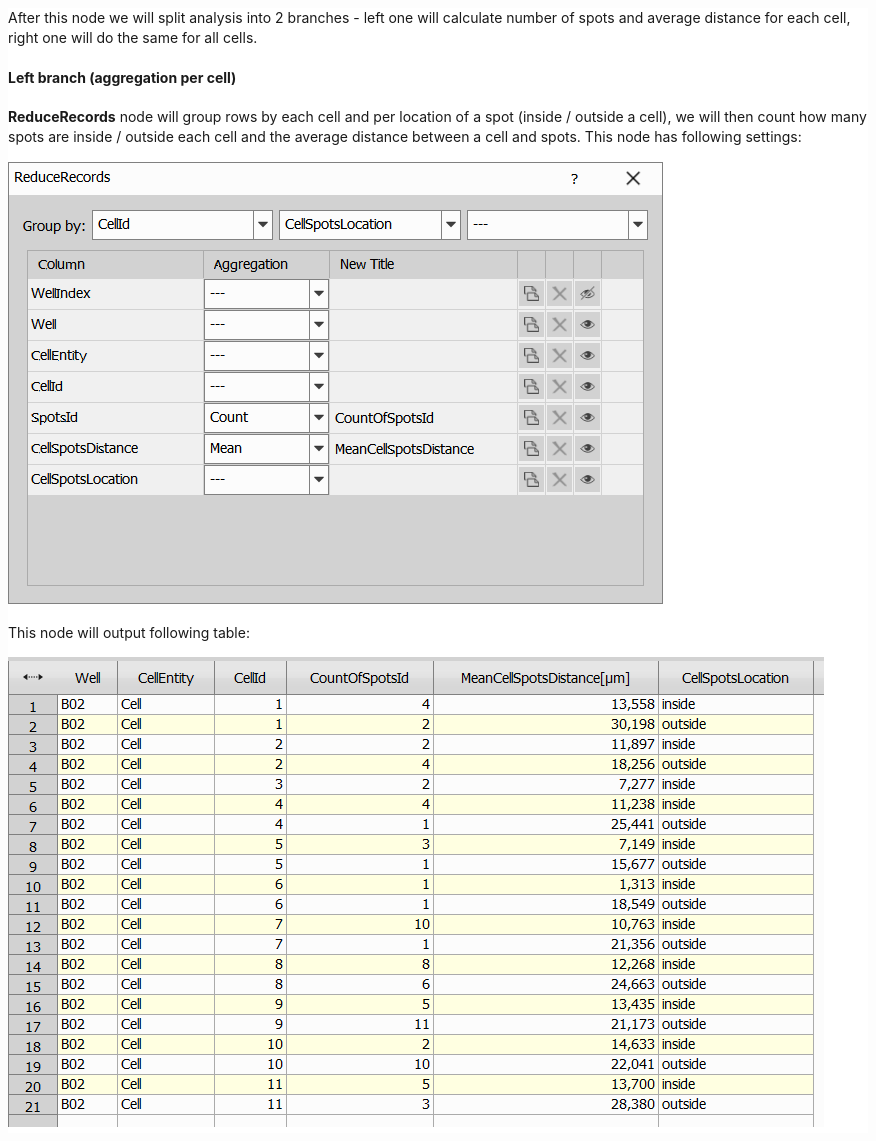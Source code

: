After this node we will split analysis into 2 branches - left one will calculate number of spots and average distance for each cell, right one will do the same for all cells.

#### Left branch (aggregation per cell)

**ReduceRecords** node will group rows by each cell and per location of a spot (inside / outside a cell), we will then count how many spots are inside / outside each cell and the average distance between a cell and spots. This node has following settings:

![image](./images/52_reduce_records_settings.png "Image 19 - ReduceRecords settings")

This node will output following table:

![image](./images/53_reduce_records_result.png "Image 20 - ReduceRecords output")
